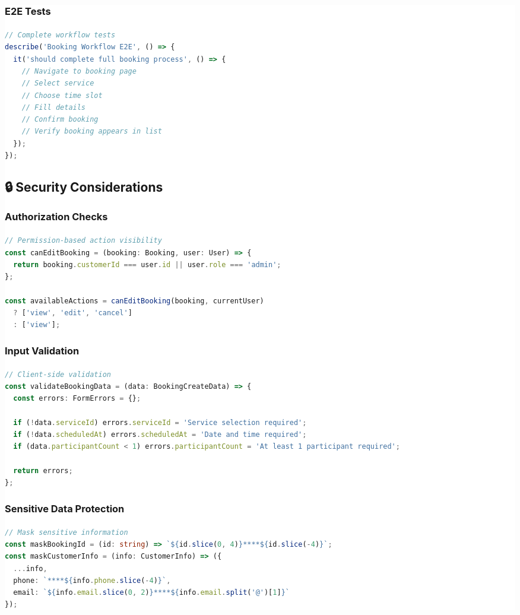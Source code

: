 ### E2E Tests
```typescript
// Complete workflow tests
describe('Booking Workflow E2E', () => {
  it('should complete full booking process', () => {
    // Navigate to booking page
    // Select service
    // Choose time slot
    // Fill details
    // Confirm booking
    // Verify booking appears in list
  });
});
```

## 🔒 Security Considerations

### Authorization Checks
```typescript
// Permission-based action visibility
const canEditBooking = (booking: Booking, user: User) => {
  return booking.customerId === user.id || user.role === 'admin';
};

const availableActions = canEditBooking(booking, currentUser)
  ? ['view', 'edit', 'cancel']
  : ['view'];
```

### Input Validation
```typescript
// Client-side validation
const validateBookingData = (data: BookingCreateData) => {
  const errors: FormErrors = {};

  if (!data.serviceId) errors.serviceId = 'Service selection required';
  if (!data.scheduledAt) errors.scheduledAt = 'Date and time required';
  if (data.participantCount < 1) errors.participantCount = 'At least 1 participant required';

  return errors;
};
```

### Sensitive Data Protection
```typescript
// Mask sensitive information
const maskBookingId = (id: string) => `${id.slice(0, 4)}****${id.slice(-4)}`;
const maskCustomerInfo = (info: CustomerInfo) => ({
  ...info,
  phone: `****${info.phone.slice(-4)}`,
  email: `${info.email.slice(0, 2)}****${info.email.split('@')[1]}`
});
```

